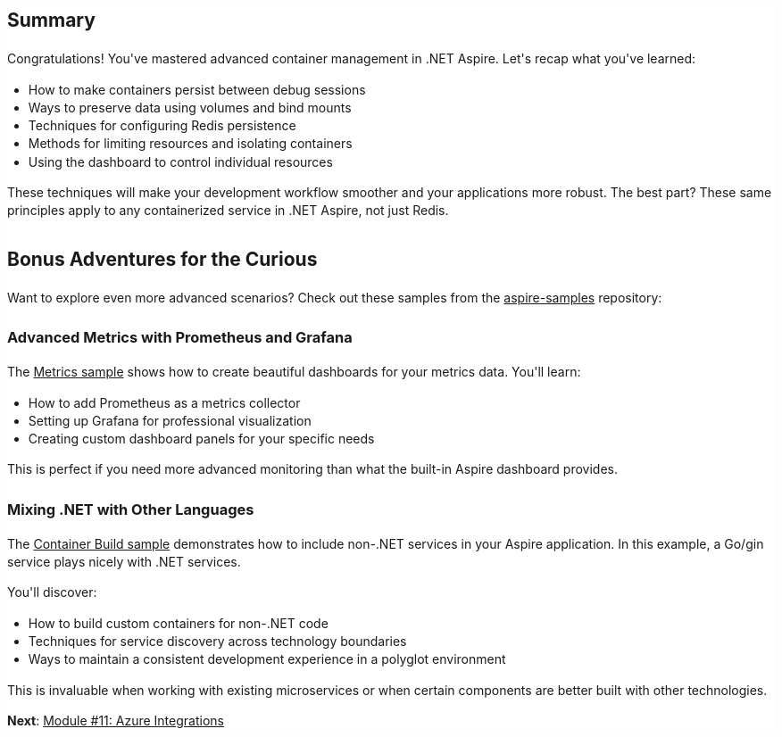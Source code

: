 ## Summary

Congratulations! You've mastered advanced container management in .NET Aspire. Let's recap what you've learned:

- How to make containers persist between debug sessions
- Ways to preserve data using volumes and bind mounts
- Techniques for configuring Redis persistence
- Methods for limiting resources and isolating containers
- Using the dashboard to control individual resources

These techniques will make your development workflow smoother and your applications more robust. The best part? These same principles apply to any containerized service in .NET Aspire, not just Redis.

## Bonus Adventures for the Curious

Want to explore even more advanced scenarios? Check out these samples from the [aspire-samples](https://github.com/dotnet/aspire-samples) repository:

### Advanced Metrics with Prometheus and Grafana

The [Metrics sample](https://github.com/dotnet/aspire-samples/tree/main/samples/Metrics) shows how to create beautiful dashboards for your metrics data. You'll learn:

- How to add Prometheus as a metrics collector
- Setting up Grafana for professional visualization
- Creating custom dashboard panels for your specific needs

This is perfect if you need more advanced monitoring than what the built-in Aspire dashboard provides.

### Mixing .NET with Other Languages

The [Container Build sample](https://github.com/dotnet/aspire-samples/tree/main/samples/ContainerBuild) demonstrates how to include non-.NET services in your Aspire application. In this example, a Go/gin service plays nicely with .NET services.

You'll discover:

- How to build custom containers for non-.NET code
- Techniques for service discovery across technology boundaries
- Ways to maintain a consistent development experience in a polyglot environment

This is invaluable when working with existing microservices or when certain components are better built with other technologies.

**Next**: [Module #11: Azure Integrations](../Lesson-11-Azure-Integrations/README.md)
